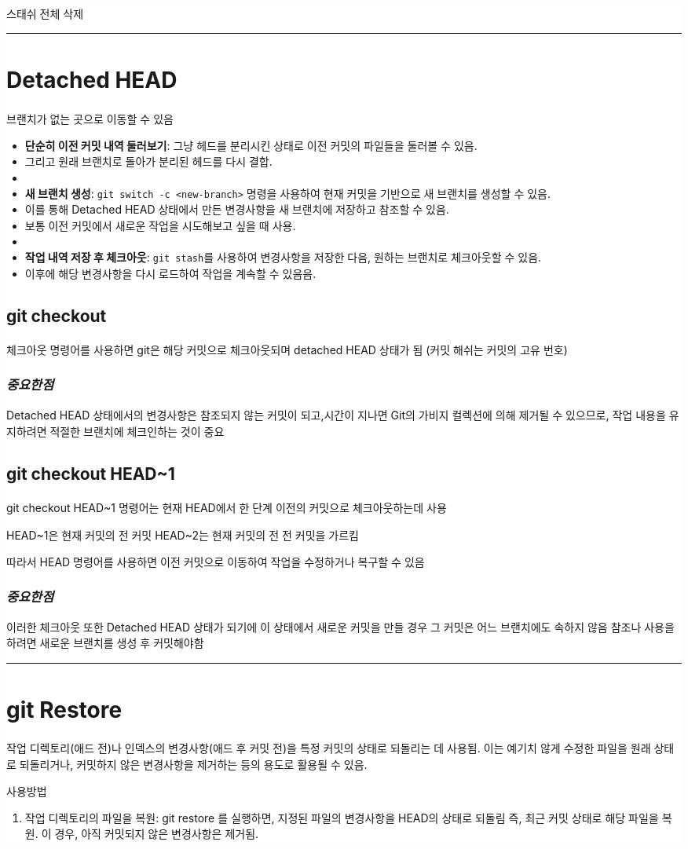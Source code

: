 스태쉬 전체 삭제



__________________________________________________________________________________________________________________________

# Detached HEAD

브랜치가 없는 곳으로 이동할 수 있음

- **단순히 이전 커밋 내역 둘러보기**: 그냥 헤드를 분리시킨 상태로 이전 커밋의 파일들을 둘러볼 수 있음.
-  그리고 원래 브랜치로 돌아가 분리된 헤드를 다시 결합.
-  
- **새 브랜치 생성**: `git switch -c <new-branch>` 명령을 사용하여 현재 커밋을 기반으로 새 브랜치를 생성할 수 있음.
- 이를 통해 Detached HEAD 상태에서 만든 변경사항을 새 브랜치에 저장하고 참조할 수 있음.
-  보통 이전 커밋에서 새로운 작업을 시도해보고 싶을 때 사용.
-  
- **작업 내역 저장 후 체크아웃**: `git stash`를 사용하여 변경사항을 저장한 다음, 원하는 브랜치로 체크아웃할 수 있음.
- 이후에 해당 변경사항을 다시 로드하여 작업을 계속할 수 있음음.


## git checkout <commit-hash>

체크아웃 명령어를 사용하면 git은 해당 커밋으로 체크아웃되며 detached HEAD 상태가 됨 (커밋 해쉬는 커밋의 고유 번호)

### *중요한점*
Detached HEAD 상태에서의 변경사항은 참조되지 않는 커밋이 되고,시간이 지나면 Git의 가비지 컬렉션에 의해 제거될 수 있으므로,
작업 내용을 유지하려면 적절한 브랜치에 체크인하는 것이 중요


## git checkout HEAD~1

git checkout HEAD~1 명령어는 현재 HEAD에서 한 단계 이전의 커밋으로 체크아웃하는데 사용

HEAD~1은 현재 커밋의 전 커밋 HEAD~2는 현재 커밋의 전 전 커밋을 가르킴

따라서 HEAD 명령어를 사용하면 이전 커밋으로 이동하여 작업을 수정하거나 복구할 수 있음

### *중요한점*

이러한 체크아웃 또한 Detached HEAD 상태가 되기에 이 상태에서 새로운 커밋을 만들 경우 그 커밋은 어느 브랜치에도 속하지 않음
참조나 사용을 하려면 새로운 브랜치를 생성 후 커밋해야함

__________________________________________________________________________________________________________________________

# git Restore

작업 디렉토리(애드 전)나 인덱스의 변경사항(애드 후 커밋 전)을 특정 커밋의 상태로 되돌리는 데 사용됨.
이는 예기치 않게 수정한 파일을 원래 상태로 되돌리거나, 커밋하지 않은 변경사항을 제거하는 등의 용도로 활용될 수 있음.


사용방법

1. 작업 디렉토리의 파일을 복원: git restore <file>를 실행하면, 지정된 파일의 변경사항을 HEAD의 상태로 되돌림
    즉, 최근 커밋 상태로 해당 파일을 복원. 이 경우, 아직 커밋되지 않은 변경사항은 제거됨.
